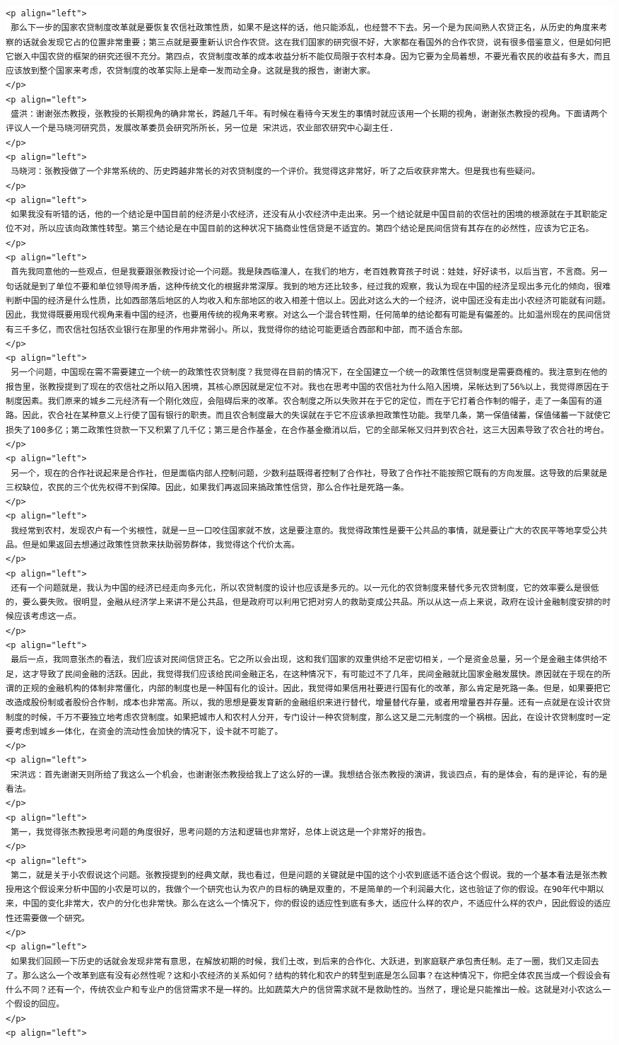     <p align="left">
     那么下一步的国家农贷制度改革就是要恢复农信社政策性质，如果不是这样的话，他只能添乱，也经营不下去。另一个是为民间熟人农贷正名，从历史的角度来考察的话就会发现它占的位置非常重要；第三点就是要重新认识合作农贷。这在我们国家的研究很不好，大家都在看国外的合作农贷，说有很多借鉴意义，但是如何把它嵌入中国农贷的框架的研究还很不充分。第四点，农贷制度改革的成本收益分析不能仅局限于农村本身。因为它要为全局着想，不要光看农民的收益有多大，而且应该放到整个国家来考虑，农贷制度的改革实际上是牵一发而动全身。这就是我的报告，谢谢大家。
    </p>
    <p align="left">
     盛洪：谢谢张杰教授，张教授的长期视角的确非常长，跨越几千年。有时候在看待今天发生的事情时就应该用一个长期的视角，谢谢张杰教授的视角。下面请两个评议人一个是马晓河研究员，发展改革委员会研究所所长，另一位是 宋洪远，农业部农研究中心副主任.
    </p>
    <p align="left">
     马晓河：张教授做了一个非常系统的、历史跨越非常长的对农贷制度的一个评价。我觉得这非常好，听了之后收获非常大。但是我也有些疑问。
    </p>
    <p align="left">
     如果我没有听错的话，他的一个结论是中国目前的经济是小农经济，还没有从小农经济中走出来。另一个结论就是中国目前的农信社的困境的根源就在于其职能定位不对，所以应该向政策性转型。第三个结论是在中国目前的这种状况下搞商业性信贷是不适宜的。第四个结论是民间信贷有其存在的必然性，应该为它正名。
    </p>
    <p align="left">
     首先我同意他的一些观点，但是我要跟张教授讨论一个问题。我是陕西临潼人，在我们的地方，老百姓教育孩子时说：娃娃，好好读书，以后当官，不言商。另一句话就是到了单位不要和单位领导闹矛盾，这种传统文化的根据非常深厚。我到的地方还比较多，经过我的观察，我认为现在中国的经济呈现出多元化的倾向，很难判断中国的经济是什么性质，比如西部落后地区的人均收入和东部地区的收入相差十倍以上。因此对这么大的一个经济，说中国还没有走出小农经济可能就有问题。因此，我觉得既要用现代视角来看中国的经济，也要用传统的视角来考察。对这么一个混合转性期，任何简单的结论都有可能是有偏差的。比如温州现在的民间信贷有三千多亿，而农信社包括农业银行在那里的作用非常弱小。所以，我觉得你的结论可能更适合西部和中部，而不适合东部。
    </p>
    <p align="left">
     另一个问题，中国现在需不需要建立一个统一的政策性农贷制度？我觉得在目前的情况下，在全国建立一个统一的政策性信贷制度是需要商榷的。我注意到在他的报告里，张教授提到了现在的农信社之所以陷入困境，其核心原因就是定位不对。我也在思考中国的农信社为什么陷入困境，呆帐达到了56%以上，我觉得原因在于制度因素。我们原来的城乡二元经济有一个刚化效应，会阻碍后来的改革。农合制度之所以失败并在于它的定位，而在于它打着合作制的帽子，走了一条国有的道路。因此，农合社在某种意义上行使了国有银行的职责。而且农合制度最大的失误就在于它不应该承担政策性功能。我举几条，第一保值储蓄，保值储蓄一下就使它损失了100多亿；第二政策性贷款一下又积累了几千亿；第三是合作基金，在合作基金撤消以后，它的全部呆帐又归并到农合社，这三大因素导致了农合社的垮台。
    </p>
    <p align="left">
     另一个，现在的合作社说起来是合作社，但是面临内部人控制问题，少数利益既得者控制了合作社，导致了合作社不能按照它既有的方向发展。这导致的后果就是三权缺位，农民的三个优先权得不到保障。因此，如果我们再返回来搞政策性信贷，那么合作社是死路一条。
    </p>
    <p align="left">
     我经常到农村，发现农户有一个劣根性，就是一旦一口咬住国家就不放，这是要注意的。我觉得政策性是要干公共品的事情，就是要让广大的农民平等地享受公共品。但是如果返回去想通过政策性贷款来扶助弱势群体，我觉得这个代价太高。
    </p>
    <p align="left">
     还有一个问题就是，我认为中国的经济已经走向多元化，所以农贷制度的设计也应该是多元的。以一元化的农贷制度来替代多元农贷制度，它的效率要么是很低的，要么要失败。很明显，金融从经济学上来讲不是公共品，但是政府可以利用它把对穷人的救助变成公共品。所以从这一点上来说，政府在设计金融制度安排的时候应该考虑这一点。
    </p>
    <p align="left">
     最后一点，我同意张杰的看法，我们应该对民间信贷正名。它之所以会出现，这和我们国家的双重供给不足密切相关，一个是资金总量，另一个是金融主体供给不足，这才导致了民间金融的活跃。因此，我觉得我们应该给民间金融正名，在这种情况下，有可能过不了几年，民间金融就比国家金融发展快。原因就在于现在的所谓的正规的金融机构的体制非常僵化，内部的制度也是一种国有化的设计。因此，我觉得如果信用社要进行国有化的改革，那么肯定是死路一条。但是，如果要把它改造成股份制或者股份合作制，成本也非常高。所以，我的思想是要发育新的金融组织来进行替代，增量替代存量，或者用增量吞并存量。还有一点就是在设计农贷制度的时候，千万不要独立地考虑农贷制度。如果把城市人和农村人分开，专门设计一种农贷制度，那么这又是二元制度的一个祸根。因此，在设计农贷制度时一定要考虑到城乡一体化，在资金的流动性会加快的情况下，设卡就不可能了。
    </p>
    <p align="left">
     宋洪远：首先谢谢天则所给了我这么一个机会，也谢谢张杰教授给我上了这么好的一课。我想结合张杰教授的演讲，我谈四点，有的是体会，有的是评论，有的是看法。
    </p>
    <p align="left">
     第一，我觉得张杰教授思考问题的角度很好，思考问题的方法和逻辑也非常好，总体上说这是一个非常好的报告。
    </p>
    <p align="left">
     第二，就是关于小农假说这个问题。张教授提到的经典文献，我也看过，但是问题的关键就是中国的这个小农到底适不适合这个假说。我的一个基本看法是张杰教授用这个假设来分析中国的小农是可以的，我做个一个研究也认为农户的目标的确是双重的，不是简单的一个利润最大化，这也验证了你的假设。在90年代中期以来，中国的变化非常大，农户的分化也非常快。那么在这么一个情况下，你的假设的适应性到底有多大，适应什么样的农户，不适应什么样的农户，因此假设的适应性还需要做一个研究。
    </p>
    <p align="left">
     如果我们回顾一下历史的话就会发现非常有意思，在解放初期的时候，我们土改，到后来的合作化、大跃进，到家庭联产承包责任制。走了一圈，我们又走回去了。那么这么一个改革到底有没有必然性呢？这和小农经济的关系如何？结构的转化和农户的转型到底是怎么回事？在这种情况下，你把全体农民当成一个假设会有什么不同？还有一个，传统农业户和专业户的信贷需求不是一样的。比如蔬菜大户的信贷需求就不是救助性的。当然了，理论是只能推出一般。这就是对小农这么一个假设的回应。
    </p>
    <p align="left">
